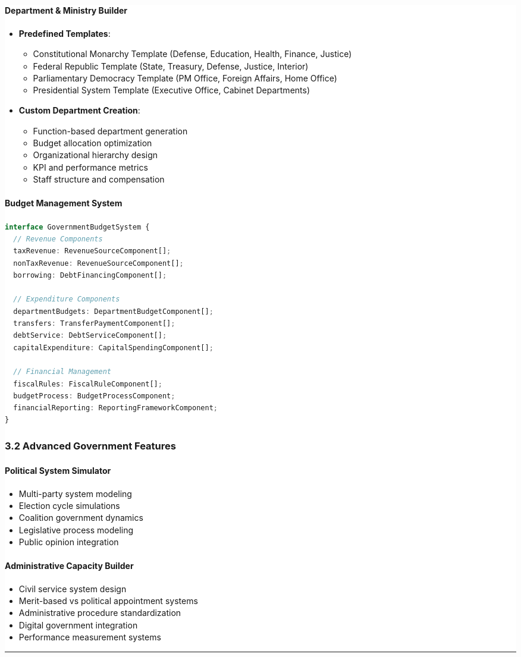 ```typescript
```

#### **Department & Ministry Builder**
- **Predefined Templates**:
  - Constitutional Monarchy Template (Defense, Education, Health, Finance, Justice)
  - Federal Republic Template (State, Treasury, Defense, Justice, Interior)
  - Parliamentary Democracy Template (PM Office, Foreign Affairs, Home Office)
  - Presidential System Template (Executive Office, Cabinet Departments)

- **Custom Department Creation**:
  - Function-based department generation
  - Budget allocation optimization
  - Organizational hierarchy design
  - KPI and performance metrics
  - Staff structure and compensation

#### **Budget Management System**
```typescript
interface GovernmentBudgetSystem {
  // Revenue Components
  taxRevenue: RevenueSourceComponent[];
  nonTaxRevenue: RevenueSourceComponent[];
  borrowing: DebtFinancingComponent[];
  
  // Expenditure Components
  departmentBudgets: DepartmentBudgetComponent[];
  transfers: TransferPaymentComponent[];
  debtService: DebtServiceComponent[];
  capitalExpenditure: CapitalSpendingComponent[];
  
  // Financial Management
  fiscalRules: FiscalRuleComponent[];
  budgetProcess: BudgetProcessComponent;
  financialReporting: ReportingFrameworkComponent;
}
```

### 3.2 Advanced Government Features

#### **Political System Simulator**
- Multi-party system modeling
- Election cycle simulations
- Coalition government dynamics
- Legislative process modeling
- Public opinion integration

#### **Administrative Capacity Builder**
- Civil service system design
- Merit-based vs political appointment systems
- Administrative procedure standardization
- Digital government integration
- Performance measurement systems

---